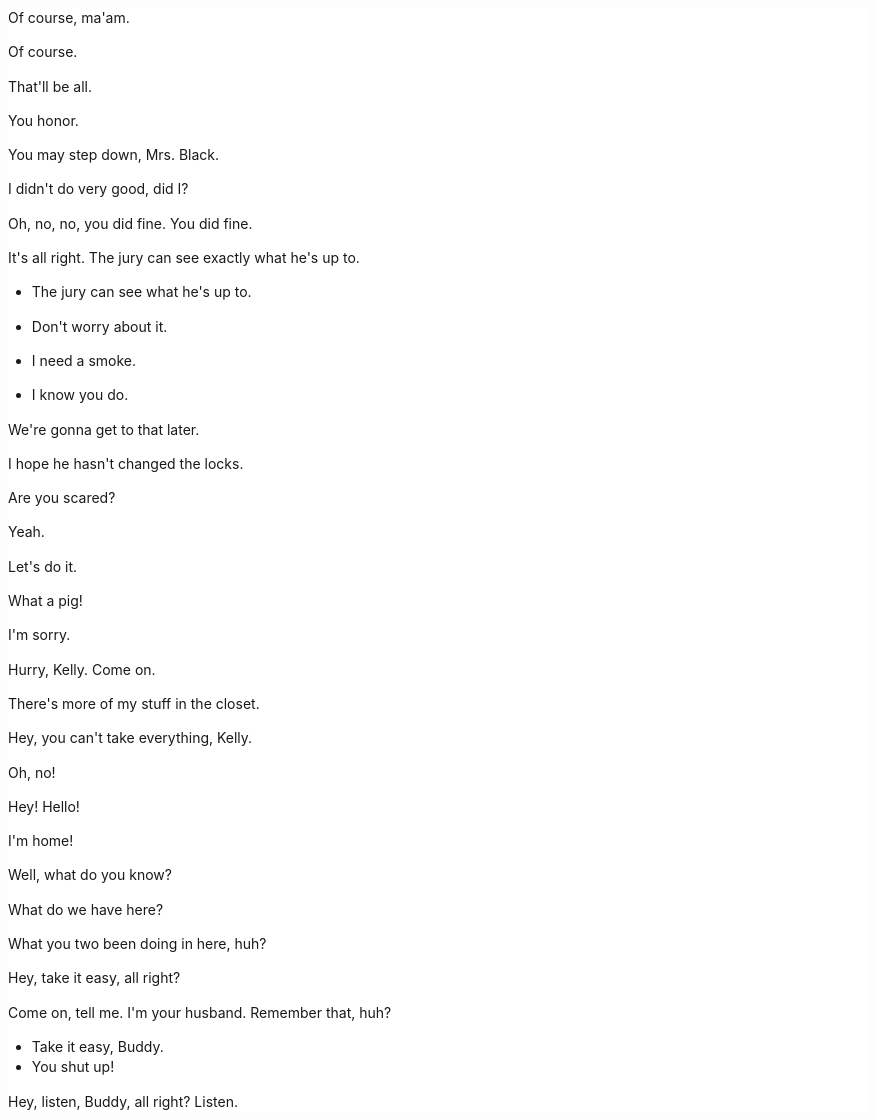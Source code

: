 Of course, ma'am.

Of course.

That'll be all.

You honor.

You may step down, Mrs. Black.

I didn't do very good, did I?

Oh, no, no, you did fine. You did fine.

It's all right. The jury can see
exactly what he's up to.

- The jury can see what he's up to.
- Don't worry about it.

- I need a smoke.
- I know you do.

We're gonna get to that later.

I hope he hasn't changed the locks.

Are you scared?

Yeah.

Let's do it.

What a pig!

I'm sorry.

Hurry, Kelly. Come on.

There's more of my stuff in the closet.

Hey, you can't take everything, Kelly.

Oh, no!

Hey! Hello!

I'm home!

Well, what do you know?

What do we have here?

What you two been doing in here, huh?

Hey, take it easy, all right?

Come on, tell me. I'm your husband.
Remember that, huh?

- Take it easy, Buddy.
- You shut up!

Hey, listen, Buddy, all right? Listen.
